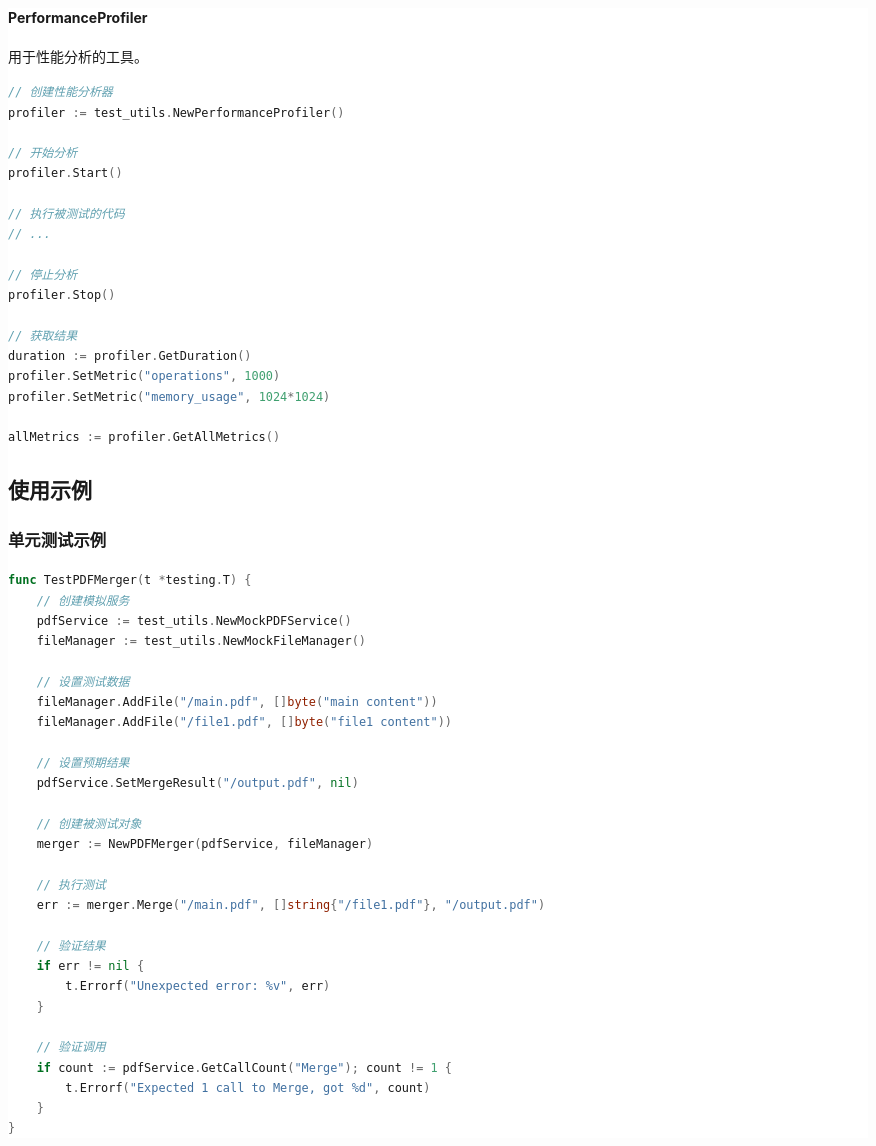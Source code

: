#### PerformanceProfiler
用于性能分析的工具。

```go
// 创建性能分析器
profiler := test_utils.NewPerformanceProfiler()

// 开始分析
profiler.Start()

// 执行被测试的代码
// ...

// 停止分析
profiler.Stop()

// 获取结果
duration := profiler.GetDuration()
profiler.SetMetric("operations", 1000)
profiler.SetMetric("memory_usage", 1024*1024)

allMetrics := profiler.GetAllMetrics()
```

## 使用示例

### 单元测试示例

```go
func TestPDFMerger(t *testing.T) {
    // 创建模拟服务
    pdfService := test_utils.NewMockPDFService()
    fileManager := test_utils.NewMockFileManager()
    
    // 设置测试数据
    fileManager.AddFile("/main.pdf", []byte("main content"))
    fileManager.AddFile("/file1.pdf", []byte("file1 content"))
    
    // 设置预期结果
    pdfService.SetMergeResult("/output.pdf", nil)
    
    // 创建被测试对象
    merger := NewPDFMerger(pdfService, fileManager)
    
    // 执行测试
    err := merger.Merge("/main.pdf", []string{"/file1.pdf"}, "/output.pdf")
    
    // 验证结果
    if err != nil {
        t.Errorf("Unexpected error: %v", err)
    }
    
    // 验证调用
    if count := pdfService.GetCallCount("Merge"); count != 1 {
        t.Errorf("Expected 1 call to Merge, got %d", count)
    }
}
```

